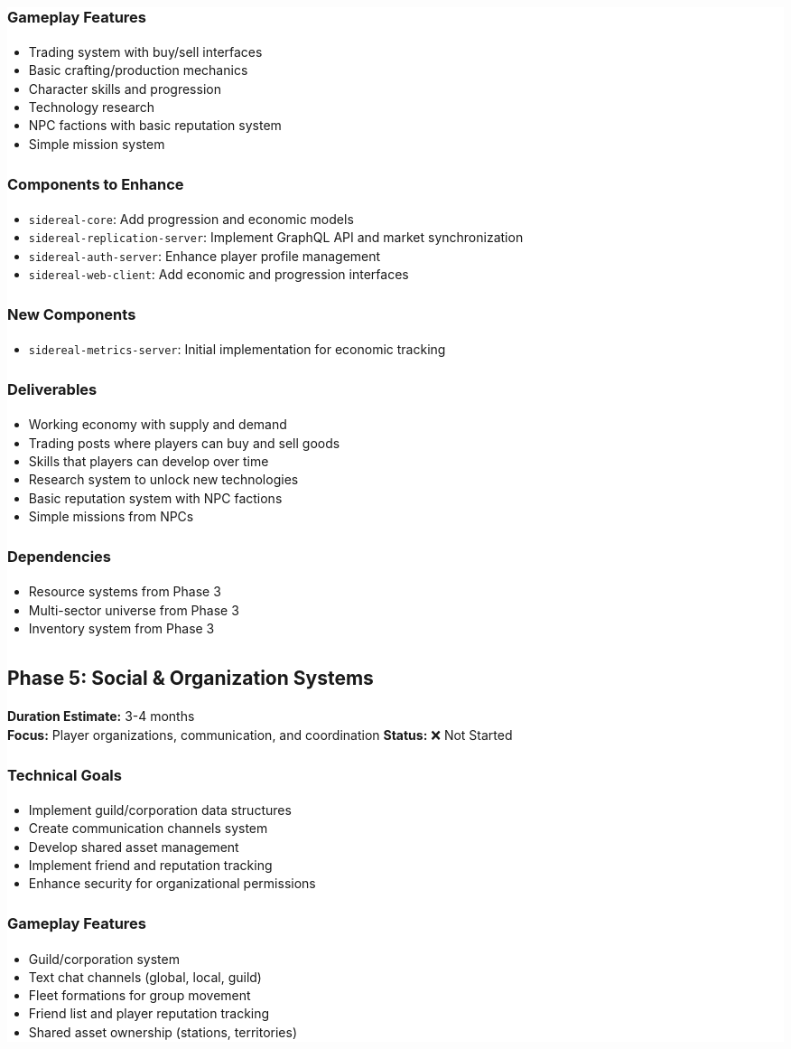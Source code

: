 ### Gameplay Features

- Trading system with buy/sell interfaces
- Basic crafting/production mechanics
- Character skills and progression
- Technology research
- NPC factions with basic reputation system
- Simple mission system

### Components to Enhance

- `sidereal-core`: Add progression and economic models
- `sidereal-replication-server`: Implement GraphQL API and market synchronization
- `sidereal-auth-server`: Enhance player profile management
- `sidereal-web-client`: Add economic and progression interfaces

### New Components

- `sidereal-metrics-server`: Initial implementation for economic tracking

### Deliverables

- Working economy with supply and demand
- Trading posts where players can buy and sell goods
- Skills that players can develop over time
- Research system to unlock new technologies
- Basic reputation system with NPC factions
- Simple missions from NPCs

### Dependencies

- Resource systems from Phase 3
- Multi-sector universe from Phase 3
- Inventory system from Phase 3

## Phase 5: Social & Organization Systems

**Duration Estimate:** 3-4 months  
**Focus:** Player organizations, communication, and coordination
**Status:** ❌ Not Started

### Technical Goals

- Implement guild/corporation data structures
- Create communication channels system
- Develop shared asset management
- Implement friend and reputation tracking
- Enhance security for organizational permissions

### Gameplay Features

- Guild/corporation system
- Text chat channels (global, local, guild)
- Fleet formations for group movement
- Friend list and player reputation tracking
- Shared asset ownership (stations, territories)
